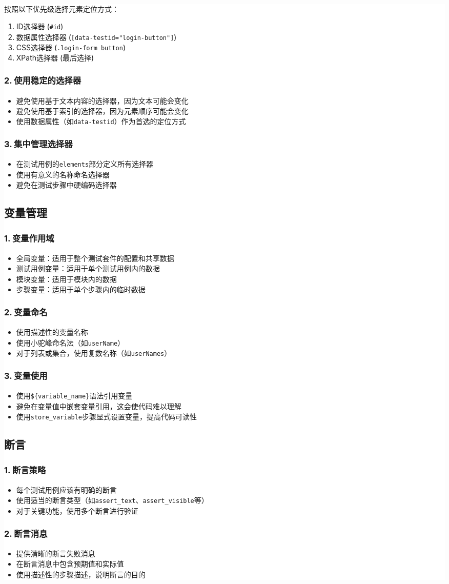 按照以下优先级选择元素定位方式：

1. ID选择器 (`#id`)
2. 数据属性选择器 (`[data-testid="login-button"]`)
3. CSS选择器 (`.login-form button`)
4. XPath选择器 (最后选择)

### 2. 使用稳定的选择器

- 避免使用基于文本内容的选择器，因为文本可能会变化
- 避免使用基于索引的选择器，因为元素顺序可能会变化
- 使用数据属性（如`data-testid`）作为首选的定位方式

### 3. 集中管理选择器

- 在测试用例的`elements`部分定义所有选择器
- 使用有意义的名称命名选择器
- 避免在测试步骤中硬编码选择器

## 变量管理

### 1. 变量作用域

- 全局变量：适用于整个测试套件的配置和共享数据
- 测试用例变量：适用于单个测试用例内的数据
- 模块变量：适用于模块内的数据
- 步骤变量：适用于单个步骤内的临时数据

### 2. 变量命名

- 使用描述性的变量名称
- 使用小驼峰命名法（如`userName`）
- 对于列表或集合，使用复数名称（如`userNames`）

### 3. 变量使用

- 使用`${variable_name}`语法引用变量
- 避免在变量值中嵌套变量引用，这会使代码难以理解
- 使用`store_variable`步骤显式设置变量，提高代码可读性

## 断言

### 1. 断言策略

- 每个测试用例应该有明确的断言
- 使用适当的断言类型（如`assert_text`、`assert_visible`等）
- 对于关键功能，使用多个断言进行验证

### 2. 断言消息

- 提供清晰的断言失败消息
- 在断言消息中包含预期值和实际值
- 使用描述性的步骤描述，说明断言的目的
